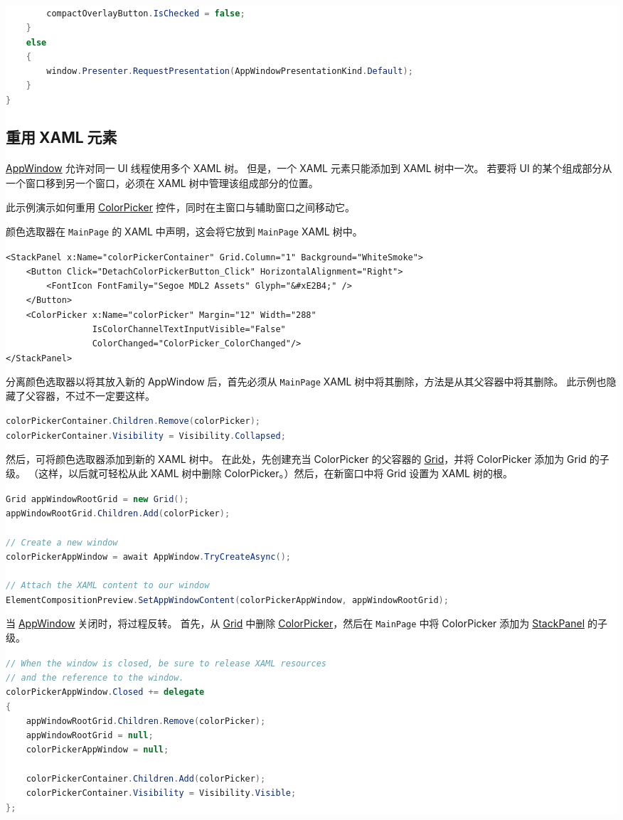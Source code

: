 ```csharp
        compactOverlayButton.IsChecked = false;
    }
    else
    {
        window.Presenter.RequestPresentation(AppWindowPresentationKind.Default);
    }
}
```

## <a name="reuse-xaml-elements"></a>重用 XAML 元素

[AppWindow](/uwp/api/windows.ui.windowmanagement.appwindow) 允许对同一 UI 线程使用多个 XAML 树。 但是，一个 XAML 元素只能添加到 XAML 树中一次。 若要将 UI 的某个组成部分从一个窗口移到另一个窗口，必须在 XAML 树中管理该组成部分的位置。

此示例演示如何重用 [ColorPicker](/uwp/api/windows.ui.xaml.controls.colorpicker) 控件，同时在主窗口与辅助窗口之间移动它。

颜色选取器在 `MainPage` 的 XAML 中声明，这会将它放到 `MainPage` XAML 树中。

```xaml
<StackPanel x:Name="colorPickerContainer" Grid.Column="1" Background="WhiteSmoke">
    <Button Click="DetachColorPickerButton_Click" HorizontalAlignment="Right">
        <FontIcon FontFamily="Segoe MDL2 Assets" Glyph="&#xE2B4;" />
    </Button>
    <ColorPicker x:Name="colorPicker" Margin="12" Width="288"
                 IsColorChannelTextInputVisible="False"
                 ColorChanged="ColorPicker_ColorChanged"/>
</StackPanel>
```

分离颜色选取器以将其放入新的 AppWindow 后，首先必须从 `MainPage` XAML 树中将其删除，方法是从其父容器中将其删除。 此示例也隐藏了父容器，不过不一定要这样。

```csharp
colorPickerContainer.Children.Remove(colorPicker);
colorPickerContainer.Visibility = Visibility.Collapsed;
```

然后，可将颜色选取器添加到新的 XAML 树中。 在此处，先创建充当 ColorPicker 的父容器的 [Grid](/uwp/api/windows.ui.xaml.controls.grid)，并将 ColorPicker 添加为 Grid 的子级。 （这样，以后就可轻松从此 XAML 树中删除 ColorPicker。）然后，在新窗口中将 Grid 设置为 XAML 树的根。

```csharp
Grid appWindowRootGrid = new Grid();
appWindowRootGrid.Children.Add(colorPicker);

// Create a new window
colorPickerAppWindow = await AppWindow.TryCreateAsync();

// Attach the XAML content to our window
ElementCompositionPreview.SetAppWindowContent(colorPickerAppWindow, appWindowRootGrid);
```

当 [AppWindow](/uwp/api/windows.ui.windowmanagement.appwindow) 关闭时，将过程反转。 首先，从 [Grid](/uwp/api/windows.ui.xaml.controls.grid) 中删除 [ColorPicker](/uwp/api/windows.ui.xaml.controls.colorpicker)，然后在 `MainPage` 中将 ColorPicker 添加为 [StackPanel](/uwp/api/windows.ui.xaml.controls.stackpanel) 的子级。

```csharp
// When the window is closed, be sure to release XAML resources
// and the reference to the window.
colorPickerAppWindow.Closed += delegate
{
    appWindowRootGrid.Children.Remove(colorPicker);
    appWindowRootGrid = null;
    colorPickerAppWindow = null;

    colorPickerContainer.Children.Add(colorPicker);
    colorPickerContainer.Visibility = Visibility.Visible;
};
```
